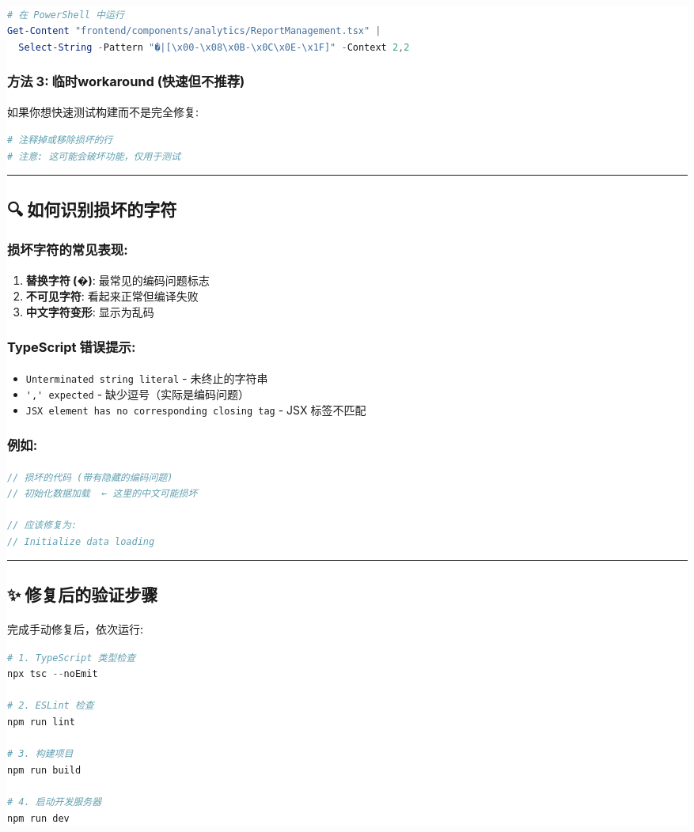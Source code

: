 ```powershell
# 在 PowerShell 中运行
Get-Content "frontend/components/analytics/ReportManagement.tsx" | 
  Select-String -Pattern "�|[\x00-\x08\x0B-\x0C\x0E-\x1F]" -Context 2,2
```

### 方法 3: 临时workaround (快速但不推荐)

如果你想快速测试构建而不是完全修复:

```bash
# 注释掉或移除损坏的行
# 注意: 这可能会破坏功能，仅用于测试
```

---

## 🔍 如何识别损坏的字符

### 损坏字符的常见表现:

1. **替换字符 (�)**: 最常见的编码问题标志
2. **不可见字符**: 看起来正常但编译失败
3. **中文字符变形**: 显示为乱码

### TypeScript 错误提示:

- `Unterminated string literal` - 未终止的字符串
- `',' expected` - 缺少逗号（实际是编码问题）
- `JSX element has no corresponding closing tag` - JSX 标签不匹配

### 例如:

```typescript
// 损坏的代码 (带有隐藏的编码问题)
// 初始化数据加载  ← 这里的中文可能损坏

// 应该修复为:
// Initialize data loading
```

---

## ✨ 修复后的验证步骤

完成手动修复后，依次运行:

```powershell
# 1. TypeScript 类型检查
npx tsc --noEmit

# 2. ESLint 检查
npm run lint

# 3. 构建项目
npm run build

# 4. 启动开发服务器
npm run dev
```
